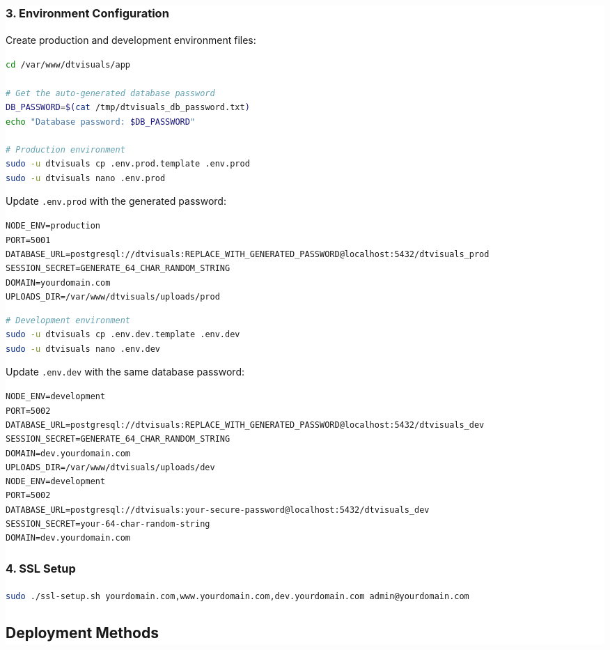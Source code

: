 ### 3. Environment Configuration

Create production and development environment files:

```bash
cd /var/www/dtvisuals/app

# Get the auto-generated database password
DB_PASSWORD=$(cat /tmp/dtvisuals_db_password.txt)
echo "Database password: $DB_PASSWORD"

# Production environment
sudo -u dtvisuals cp .env.prod.template .env.prod
sudo -u dtvisuals nano .env.prod
```

Update `.env.prod` with the generated password:
```env
NODE_ENV=production
PORT=5001
DATABASE_URL=postgresql://dtvisuals:REPLACE_WITH_GENERATED_PASSWORD@localhost:5432/dtvisuals_prod
SESSION_SECRET=GENERATE_64_CHAR_RANDOM_STRING
DOMAIN=yourdomain.com
UPLOADS_DIR=/var/www/dtvisuals/uploads/prod
```

```bash
# Development environment
sudo -u dtvisuals cp .env.dev.template .env.dev
sudo -u dtvisuals nano .env.dev
```

Update `.env.dev` with the same database password:
```env
NODE_ENV=development
PORT=5002
DATABASE_URL=postgresql://dtvisuals:REPLACE_WITH_GENERATED_PASSWORD@localhost:5432/dtvisuals_dev
SESSION_SECRET=GENERATE_64_CHAR_RANDOM_STRING
DOMAIN=dev.yourdomain.com
UPLOADS_DIR=/var/www/dtvisuals/uploads/dev
NODE_ENV=development
PORT=5002
DATABASE_URL=postgresql://dtvisuals:your-secure-password@localhost:5432/dtvisuals_dev
SESSION_SECRET=your-64-char-random-string
DOMAIN=dev.yourdomain.com
```

### 4. SSL Setup

```bash
sudo ./ssl-setup.sh yourdomain.com,www.yourdomain.com,dev.yourdomain.com admin@yourdomain.com
```

## Deployment Methods
